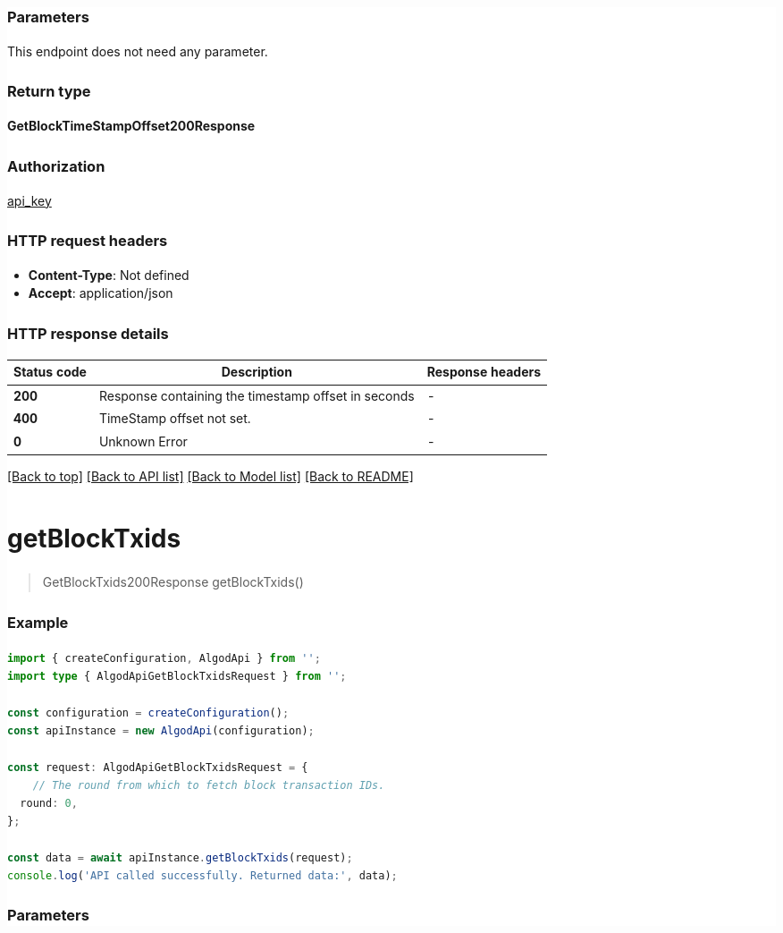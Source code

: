 
### Parameters
This endpoint does not need any parameter.


### Return type

**GetBlockTimeStampOffset200Response**

### Authorization

[api_key](README.md#api_key)

### HTTP request headers

 - **Content-Type**: Not defined
 - **Accept**: application/json


### HTTP response details
| Status code | Description | Response headers |
|-------------|-------------|------------------|
**200** | Response containing the timestamp offset in seconds |  -  |
**400** | TimeStamp offset not set. |  -  |
**0** | Unknown Error |  -  |

[[Back to top]](#) [[Back to API list]](README.md#documentation-for-api-endpoints) [[Back to Model list]](README.md#documentation-for-models) [[Back to README]](README.md)

# **getBlockTxids**
> GetBlockTxids200Response getBlockTxids()


### Example


```typescript
import { createConfiguration, AlgodApi } from '';
import type { AlgodApiGetBlockTxidsRequest } from '';

const configuration = createConfiguration();
const apiInstance = new AlgodApi(configuration);

const request: AlgodApiGetBlockTxidsRequest = {
    // The round from which to fetch block transaction IDs.
  round: 0,
};

const data = await apiInstance.getBlockTxids(request);
console.log('API called successfully. Returned data:', data);
```


### Parameters

